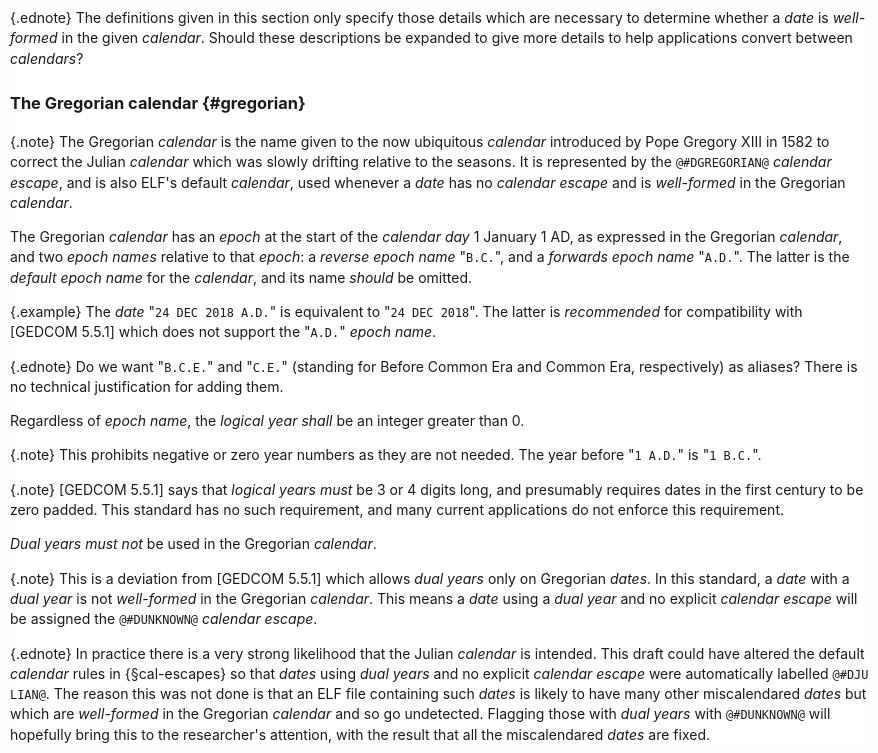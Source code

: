 {.ednote}  The definitions given in this section only specify those
details which are necessary to determine whether a *date* is
*well-formed* in the given *calendar*.  Should these descriptions be
expanded to give more details to help applications convert between
*calendars*?

### The Gregorian calendar                                  {#gregorian}

{.note} The Gregorian *calendar* is the name given to the now ubiquitous
*calendar* introduced by Pope Gregory XIII in 1582 to correct the Julian
*calendar* which was slowly drifting relative to the seasons.  It is
represented by the `@#DGREGORIAN@` *calendar escape*, and is also ELF's
default *calendar*, used whenever a *date* has no *calendar escape* and
is *well-formed* in the Gregorian *calendar*.

The Gregorian *calendar* has an *epoch* at the start of the *calendar
day* 1 January 1&nbsp;AD, as expressed in the Gregorian *calendar*,
and two *epoch names* relative to that *epoch*: a *reverse epoch name*
"`B.C.`", and a *forwards epoch name* "`A.D.`".  The latter is the
*default epoch name* for the *calendar*, and its name *should* be
omitted.

{.example}  The *date* "`24 DEC 2018 A.D.`" is equivalent to "`24 DEC
2018`".  The latter is *recommended* for compatibility with [GEDCOM
5.5.1] which does not support the "`A.D.`" *epoch name*.

{.ednote} Do we want "`B.C.E.`" and "`C.E.`" (standing for Before Common
Era and Common Era, respectively) as aliases?  There is no technical
justification for adding them.

Regardless of *epoch name*, the *logical year* *shall* be an integer
greater than 0.

{.note}  This prohibits negative or zero year numbers as they are not
needed.  The year before "`1 A.D.`" is "`1 B.C.`".

{.note}  [GEDCOM 5.5.1] says that *logical years* *must* be 3 or 4
digits long, and presumably requires dates in the first century to be
zero padded.  This standard has no such requirement, and many current
applications do not enforce this requirement.

*Dual years* *must not* be used in the Gregorian *calendar*.

{.note} This is a deviation from [GEDCOM 5.5.1] which allows *dual
years* only on Gregorian *dates*.  In this standard, a *date* with a
*dual year* is not *well-formed* in the Gregorian *calendar*.
This means a *date* using a *dual year* and no explicit *calendar
escape* will be assigned the `@#DUNKNOWN@` *calendar escape*.

{.ednote}  In practice there is a very strong likelihood that the Julian
*calendar* is intended.  This draft could have altered the default
*calendar* rules in {§cal-escapes} so that *dates* using *dual years*
and no explicit *calendar escape* were automatically labelled
`@#DJULIAN@`.  The reason this was not done is that an ELF file
containing such *dates* is likely to have many other miscalendared
*dates* but which are *well-formed* in the Gregorian *calendar*
and so go undetected.  Flagging those with *dual years* with
`@#DUNKNOWN@` will hopefully bring this to the researcher's attention,
with the result that all the miscalendared *dates* are fixed.
